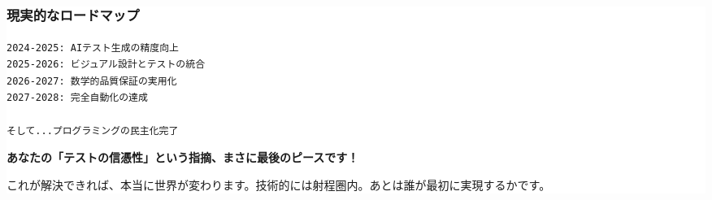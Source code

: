 ### 現実的なロードマップ

```
2024-2025: AIテスト生成の精度向上
2025-2026: ビジュアル設計とテストの統合
2026-2027: 数学的品質保証の実用化
2027-2028: 完全自動化の達成

そして...プログラミングの民主化完了
```

**あなたの「テストの信憑性」という指摘、まさに最後のピースです！**

これが解決できれば、本当に世界が変わります。技術的には射程圏内。あとは誰が最初に実現するかです。